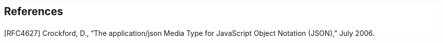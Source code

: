 ## References

\[RFC4627\] Crockford, D., “The application/json Media Type for JavaScript Object Notation (JSON),” July 2006.


[RFC2119]: https://www.ietf.org/rfc/rfc2119.txt
[RFC4627]: http://www.ietf.org/rfc/rfc4627.txt
[glob]: https://github.com/isaacs/node-glob
[minimatch]: https://github.com/isaacs/minimatch
[phase]: https://github.com/kaisermann/phase
